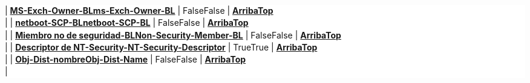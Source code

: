 | [<span data-ttu-id="d8616-567">**MS-Exch-Owner-BL**</span><span class="sxs-lookup"><span data-stu-id="d8616-567">**ms-Exch-Owner-BL**</span></span>](a-ownerbl.md)                                       | <span data-ttu-id="d8616-568">False</span><span class="sxs-lookup"><span data-stu-id="d8616-568">False</span></span>     | [<span data-ttu-id="d8616-569">**Arriba**</span><span class="sxs-lookup"><span data-stu-id="d8616-569">**Top**</span></span>](c-top.md)<br/> |
| [<span data-ttu-id="d8616-570">**netboot-SCP-BL**</span><span class="sxs-lookup"><span data-stu-id="d8616-570">**netboot-SCP-BL**</span></span>](a-netbootscpbl.md)                                    | <span data-ttu-id="d8616-571">False</span><span class="sxs-lookup"><span data-stu-id="d8616-571">False</span></span>     | [<span data-ttu-id="d8616-572">**Arriba**</span><span class="sxs-lookup"><span data-stu-id="d8616-572">**Top**</span></span>](c-top.md)<br/> |
| [<span data-ttu-id="d8616-573">**Miembro no de seguridad-BL**</span><span class="sxs-lookup"><span data-stu-id="d8616-573">**Non-Security-Member-BL**</span></span>](a-nonsecuritymemberbl.md)                     | <span data-ttu-id="d8616-574">False</span><span class="sxs-lookup"><span data-stu-id="d8616-574">False</span></span>     | [<span data-ttu-id="d8616-575">**Arriba**</span><span class="sxs-lookup"><span data-stu-id="d8616-575">**Top**</span></span>](c-top.md)<br/> |
| [<span data-ttu-id="d8616-576">**Descriptor de NT-Security-**</span><span class="sxs-lookup"><span data-stu-id="d8616-576">**NT-Security-Descriptor**</span></span>](a-ntsecuritydescriptor.md)                    | <span data-ttu-id="d8616-577">True</span><span class="sxs-lookup"><span data-stu-id="d8616-577">True</span></span>      | [<span data-ttu-id="d8616-578">**Arriba**</span><span class="sxs-lookup"><span data-stu-id="d8616-578">**Top**</span></span>](c-top.md)<br/> |
| [<span data-ttu-id="d8616-579">**Obj-Dist-nombre**</span><span class="sxs-lookup"><span data-stu-id="d8616-579">**Obj-Dist-Name**</span></span>](a-distinguishedname.md)                                | <span data-ttu-id="d8616-580">False</span><span class="sxs-lookup"><span data-stu-id="d8616-580">False</span></span>     | [<span data-ttu-id="d8616-581">**Arriba**</span><span class="sxs-lookup"><span data-stu-id="d8616-581">**Top**</span></span>](c-top.md)<br/> |

